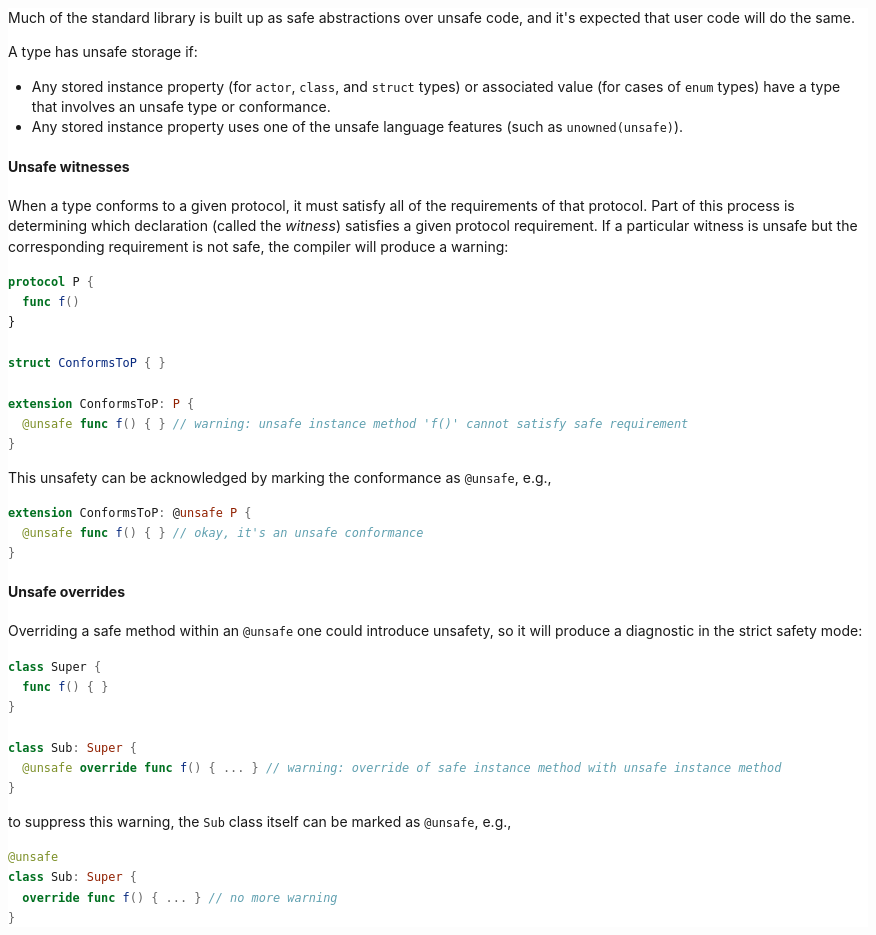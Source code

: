 Much of the standard library is built up as safe abstractions over unsafe code, and it's expected that user code will do the same.

A type has unsafe storage if:

* Any stored instance property (for `actor`, `class`, and `struct` types) or associated value (for cases of `enum` types) have a type that involves an unsafe type or conformance.
* Any stored instance property uses one of the unsafe language features (such as `unowned(unsafe)`).

#### Unsafe witnesses

When a type conforms to a given protocol, it must satisfy all of the requirements of that protocol. Part of this process is determining which declaration (called the *witness*) satisfies a given protocol requirement. If a particular witness is unsafe but the corresponding requirement is not safe, the compiler will produce a warning:

```swift
protocol P {
  func f()
}

struct ConformsToP { }

extension ConformsToP: P {
  @unsafe func f() { } // warning: unsafe instance method 'f()' cannot satisfy safe requirement
}
```

This unsafety can be acknowledged by marking the conformance as `@unsafe`, e.g.,

```swift
extension ConformsToP: @unsafe P {
  @unsafe func f() { } // okay, it's an unsafe conformance
}
```

#### Unsafe overrides

Overriding a safe method within an `@unsafe` one could introduce unsafety, so it will produce a diagnostic in the strict safety mode:

```swift
class Super {
  func f() { }
}

class Sub: Super {
  @unsafe override func f() { ... } // warning: override of safe instance method with unsafe instance method
}
```

to suppress this warning, the `Sub` class itself can be marked as `@unsafe`, e.g.,

```swift
@unsafe
class Sub: Super {
  override func f() { ... } // no more warning
}
```
